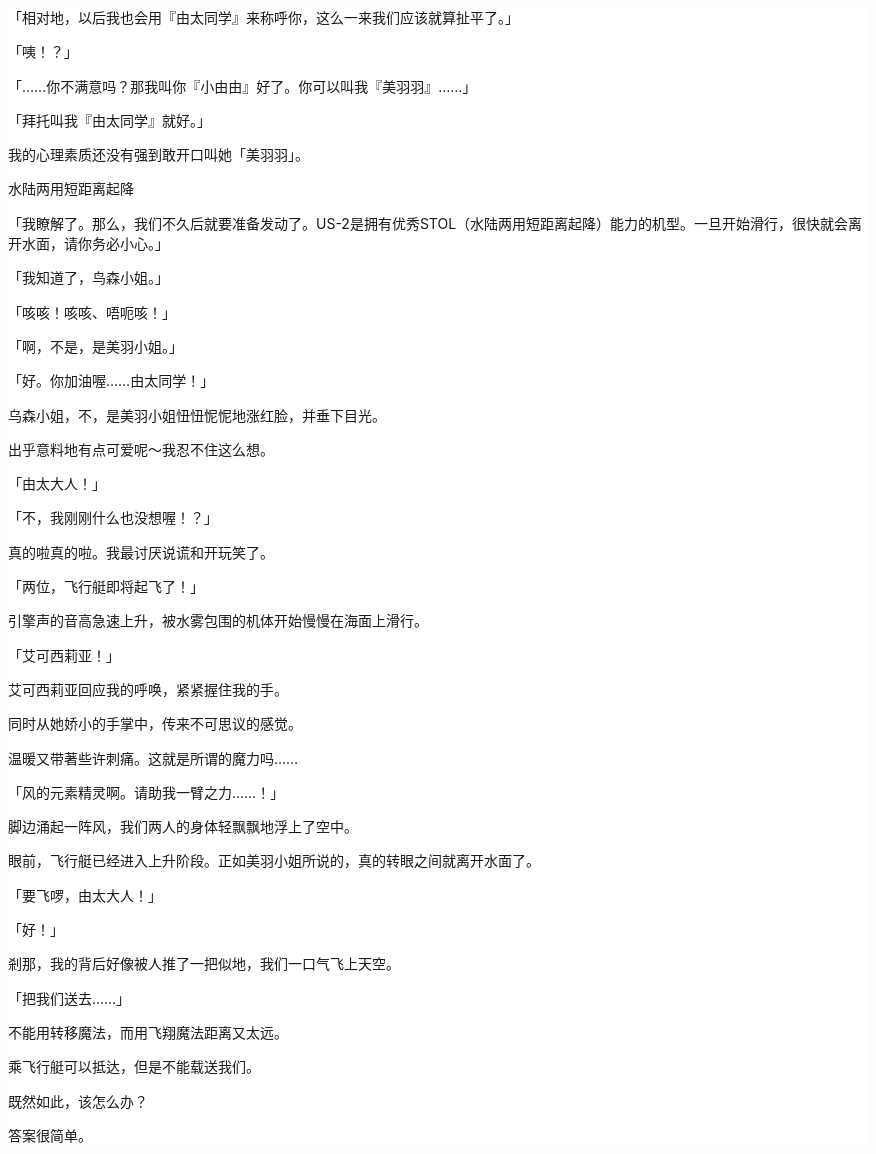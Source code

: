 「相对地，以后我也会用『由太同学』来称呼你，这么一来我们应该就算扯平了。」

「咦！？」

「……你不满意吗？那我叫你『小由由』好了。你可以叫我『美羽羽』……」

「拜托叫我『由太同学』就好。」

我的心理素质还没有强到敢开口叫她「美羽羽」。

水陆两用短距离起降

「我瞭解了。那么，我们不久后就要准备发动了。US-2是拥有优秀STOL（水陆两用短距离起降）能力的机型。一旦开始滑行，很快就会离开水面，请你务必小心。」

「我知道了，鸟森小姐。」

「咳咳！咳咳、唔呃咳！」

「啊，不是，是美羽小姐。」

「好。你加油喔……由太同学！」

乌森小姐，不，是美羽小姐忸忸怩怩地涨红脸，并垂下目光。

出乎意料地有点可爱呢～我忍不住这么想。

「由太大人！」

「不，我刚刚什么也没想喔！？」

真的啦真的啦。我最讨厌说谎和开玩笑了。

「两位，飞行艇即将起飞了！」

引擎声的音高急速上升，被水雾包围的机体开始慢慢在海面上滑行。

「艾可西莉亚！」

艾可西莉亚回应我的呼唤，紧紧握住我的手。

同时从她娇小的手掌中，传来不可思议的感觉。

温暖又带著些许刺痛。这就是所谓的魔力吗……

「风的元素精灵啊。请助我一臂之力……！」

脚边涌起一阵风，我们两人的身体轻飘飘地浮上了空中。

眼前，飞行艇已经进入上升阶段。正如美羽小姐所说的，真的转眼之间就离开水面了。

「要飞啰，由太大人！」

「好！」

剎那，我的背后好像被人推了一把似地，我们一口气飞上天空。

「把我们送去……」

不能用转移魔法，而用飞翔魔法距离又太远。

乘飞行艇可以抵达，但是不能载送我们。

既然如此，该怎么办？

答案很简单。

